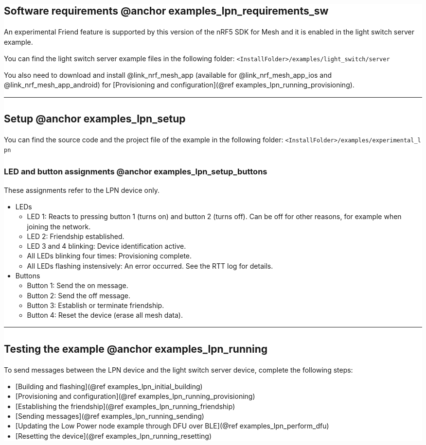 ## Software requirements @anchor examples_lpn_requirements_sw

An experimental Friend feature is supported by this version of the nRF5 SDK for Mesh and it is enabled
in the light switch server example.

You can find the light switch server example files in the following folder: `<InstallFolder>/examples/light_switch/server`

You also need to download and install
@link_nrf_mesh_app (available for @link_nrf_mesh_app_ios and @link_nrf_mesh_app_android)
for [Provisioning and configuration](@ref examples_lpn_running_provisioning).

---

## Setup @anchor examples_lpn_setup

You can find the source code and the project file of the example in the following folder:
`<InstallFolder>/examples/experimental_lpn`

### LED and button assignments @anchor examples_lpn_setup_buttons

These assignments refer to the LPN device only.

- LEDs
    - LED 1: Reacts to pressing button 1 (turns on) and button 2 (turns off). Can be off for other reasons,
    for example when joining the network.
    - LED 2: Friendship established.
    - LED 3 and 4 blinking: Device identification active.
    - All LEDs blinking four times: Provisioning complete.
    - All LEDs flashing instensively: An error occurred. See the RTT log for details.
- Buttons
    - Button 1: Send the on message.
    - Button 2: Send the off message.
    - Button 3: Establish or terminate friendship.
    - Button 4: Reset the device (erase all mesh data).


---

## Testing the example @anchor examples_lpn_running

To send messages between the LPN device and the light switch server device, complete the following steps:
- [Building and flashing](@ref examples_lpn_initial_building)
- [Provisioning and configuration](@ref examples_lpn_running_provisioning)
- [Establishing the friendship](@ref examples_lpn_running_friendship)
- [Sending messages](@ref examples_lpn_running_sending)
- [Updating the Low Power node example through DFU over BLE](@ref examples_lpn_perform_dfu)
- [Resetting the device](@ref examples_lpn_running_resetting)
